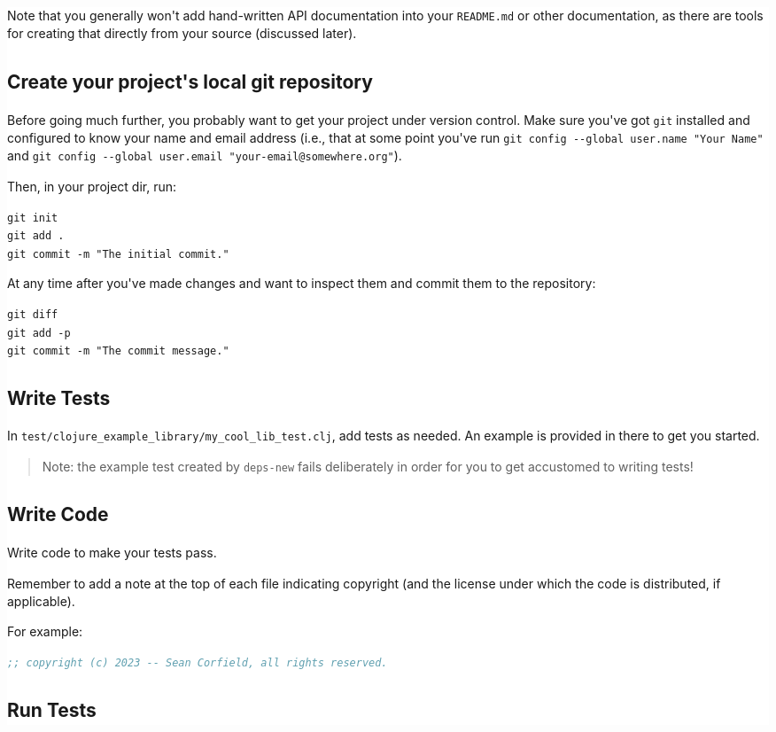 Note that you generally won't add hand-written API documentation into
your `README.md` or other documentation, as there are tools for creating that
directly from your source (discussed later).




## Create your project's local git repository

Before going much further, you probably want to get your project under
version control. Make sure you've got `git` installed and configured to
know your name and email address (i.e., that at some point you've run
`git config --global user.name "Your Name"` and
`git config --global user.email "your-email@somewhere.org"`).

Then, in your project dir, run:

    git init
    git add .
    git commit -m "The initial commit."

At any time after you've made changes and want to inspect them and
commit them to the repository:

    git diff
    git add -p
    git commit -m "The commit message."





## Write Tests

In `test/clojure_example_library/my_cool_lib_test.clj`, add tests as needed.
An example is provided in there to get you started.

> Note: the example test created by `deps-new` fails deliberately in order
for you to get accustomed to writing tests!



## Write Code

Write code to make your tests pass.

Remember to add a note at the top of each file indicating copyright
(and the license under which the code is distributed, if applicable).

For example:

```clojure
;; copyright (c) 2023 -- Sean Corfield, all rights reserved.
```



## Run Tests

